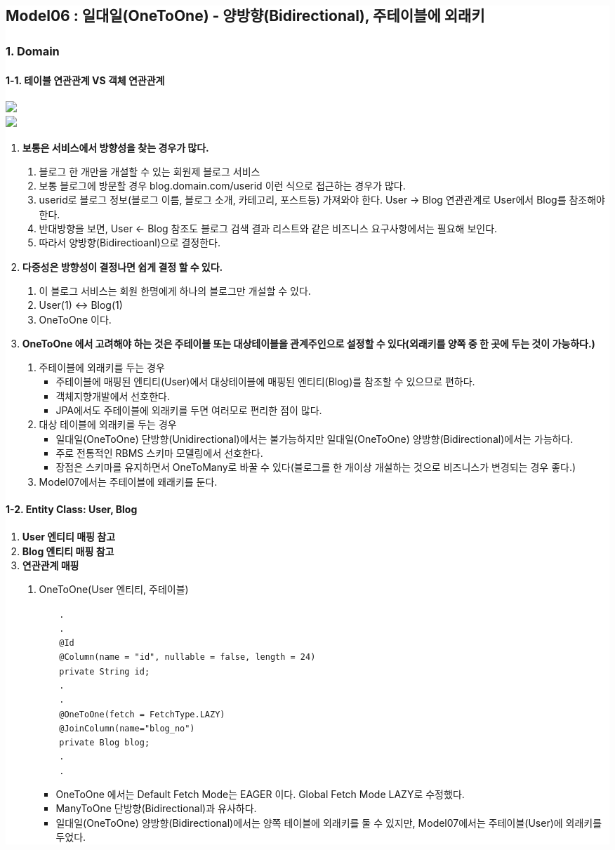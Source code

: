 ## Model06 : 일대일(OneToOne) - 양방향(Bidirectional), 주테이블에 외래키

### 1. Domain

#### 1-1. 테이블 연관관계 VS 객체 연관관계

<img src="http://assets.kickscar.me:8080/markdown/jpa-practices/37001.png" width="500px" />
<br>

<img src="http://assets.kickscar.me:8080/markdown/jpa-practices/37002.png" width="500px" />
<br>
        
1. __보통은 서비스에서 방향성을 찾는 경우가 많다.__
    1) 블로그 한 개만을 개설할 수 있는 회원제 블로그 서비스
    2) 보통 블로그에 방문할 경우 blog.domain.com/userid 이런 식으로 접근하는 경우가 많다.
    3) userid로 블로그 정보(블로그 이름, 블로그 소개, 카테고리, 포스트등) 가져와야 한다. User -> Blog 연관관계로 User에서 Blog를 참조해야 한다.
    4) 반대방향을 보면, User <- Blog 참조도 블로그 검색 결과 리스트와 같은 비즈니스 요구사항에서는 필요해 보인다.
    5) 따라서 양방향(Bidirectioanl)으로 결정한다. 

2. __다중성은 방향성이 결정나면 쉽게 결정 할 수 있다.__
    1) 이 블로그 서비스는 회원 한명에게 하나의 블로그만 개설할 수 있다.
    2) User(1) <-> Blog(1)
    3) OneToOne 이다.
       
3. __OneToOne 에서 고려해야 하는 것은 주테이블 또는 대상테이블을 관계주인으로 설정할 수 있다(외래키를 양쪽 중 한 곳에 두는 것이 가능하다.)__
    1) 주테이블에 외래키를 두는 경우
        + 주테이블에 매핑된 엔티티(User)에서 대상테이블에 매핑된 엔티티(Blog)를 참조할 수 있으므로 편하다.
        + 객체지향개발에서 선호한다.
        + JPA에서도 주테이블에 외래키를 두면 여러모로 편리한 점이 많다.
    2) 대상 테이블에 외래키를 두는 경우
        + 일대일(OneToOne) 단방향(Unidirectional)에서는 불가능하지만 일대일(OneToOne) 양방향(Bidirectional)에서는 가능하다.
        + 주로 전통적인 RBMS 스키마 모델링에서 선호한다.
        + 장점은 스키마를 유지하면서 OneToMany로 바꿀 수 있다(블로그를 한 개이상 개설하는 것으로 비즈니스가 변경되는 경우 좋다.)
    3) Model07에서는 주테이블에 왜래키를 둔다.
    
#### 1-2. Entity Class: User, Blog
1. __User 엔티티 매핑 참고__
2. __Blog 엔티티 매핑 참고__
3. __연관관계 매핑__
    1) OneToOne(User 엔티티, 주테이블)
        
        ```
            .
            .
            @Id
            @Column(name = "id", nullable = false, length = 24)
            private String id;       
            .
            .
	        @OneToOne(fetch = FetchType.LAZY)
	        @JoinColumn(name="blog_no")
	        private Blog blog; 
            .
            .
        ```
        + OneToOne 에서는 Default Fetch Mode는 EAGER 이다. Global Fetch Mode LAZY로 수정했다. 
        + ManyToOne 단방향(Bidirectional)과 유사하다.
        + 일대일(OneToOne) 양방향(Bidirectional)에서는 양쪽 테이블에 외래키를 둘 수 있지만, Model07에서는 주테이블(User)에 외래키를 두었다.
      